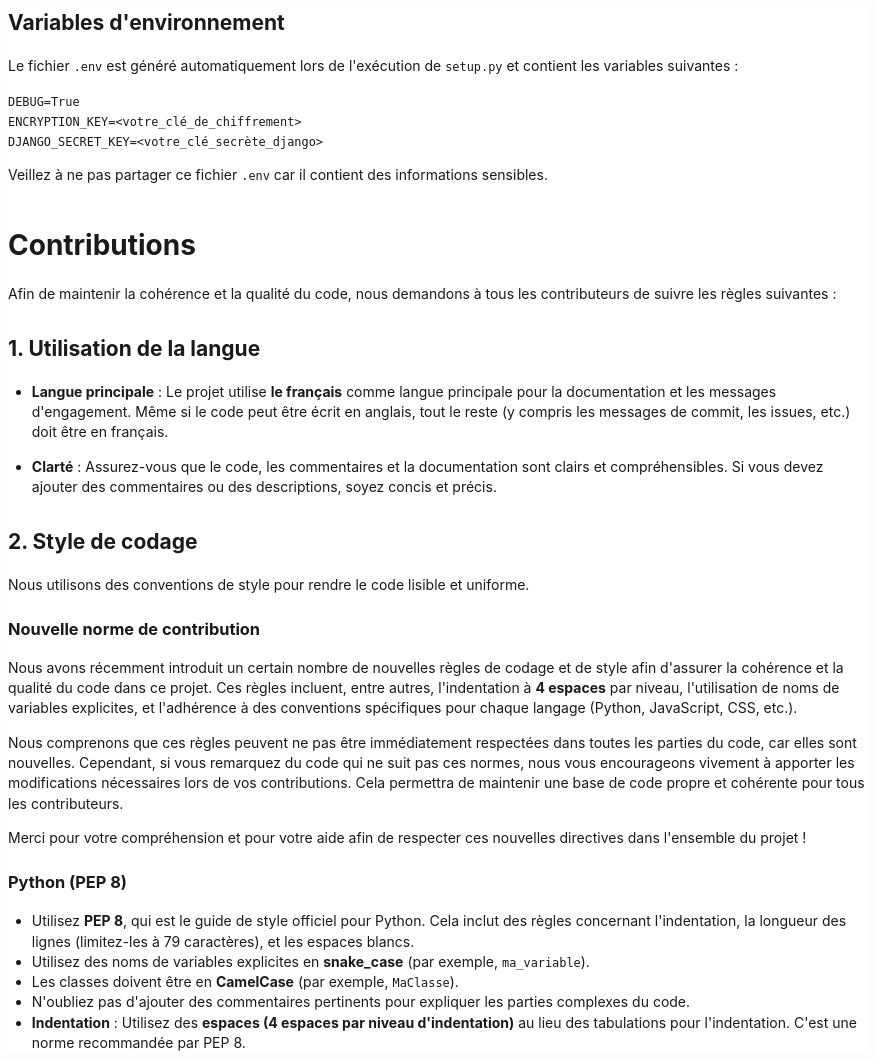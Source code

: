 ## Variables d'environnement

Le fichier `.env` est généré automatiquement lors de l'exécution de `setup.py` et contient les variables suivantes :

```
DEBUG=True
ENCRYPTION_KEY=<votre_clé_de_chiffrement>
DJANGO_SECRET_KEY=<votre_clé_secrète_django>
```

Veillez à ne pas partager ce fichier `.env` car il contient des informations sensibles.

# Contributions

Afin de maintenir la cohérence et la qualité du code, nous demandons à tous les contributeurs de suivre les règles suivantes :

## 1. Utilisation de la langue

- **Langue principale** : Le projet utilise **le français** comme langue principale pour la documentation et les messages d'engagement. Même si le code peut être écrit en anglais, tout le reste (y compris les messages de commit, les issues, etc.) doit être en français.
  
- **Clarté** : Assurez-vous que le code, les commentaires et la documentation sont clairs et compréhensibles. Si vous devez ajouter des commentaires ou des descriptions, soyez concis et précis.

## 2. Style de codage
Nous utilisons des conventions de style pour rendre le code lisible et uniforme.
### Nouvelle norme de contribution
Nous avons récemment introduit un certain nombre de nouvelles règles de codage et de style afin d'assurer la cohérence et la qualité du code dans ce projet. Ces règles incluent, entre autres, l'indentation à **4 espaces** par niveau, l'utilisation de noms de variables explicites, et l'adhérence à des conventions spécifiques pour chaque langage (Python, JavaScript, CSS, etc.).

Nous comprenons que ces règles peuvent ne pas être immédiatement respectées dans toutes les parties du code, car elles sont nouvelles. Cependant, si vous remarquez du code qui ne suit pas ces normes, nous vous encourageons vivement à apporter les modifications nécessaires lors de vos contributions. Cela permettra de maintenir une base de code propre et cohérente pour tous les contributeurs.

Merci pour votre compréhension et pour votre aide afin de respecter ces nouvelles directives dans l'ensemble du projet !



### Python (PEP 8)
- Utilisez **PEP 8**, qui est le guide de style officiel pour Python. Cela inclut des règles concernant l'indentation, la longueur des lignes (limitez-les à 79 caractères), et les espaces blancs.
- Utilisez des noms de variables explicites en **snake_case** (par exemple, `ma_variable`).
- Les classes doivent être en **CamelCase** (par exemple, `MaClasse`).
- N'oubliez pas d'ajouter des commentaires pertinents pour expliquer les parties complexes du code.
- **Indentation** : Utilisez des **espaces (4 espaces par niveau d'indentation)** au lieu des tabulations pour l'indentation. C'est une norme recommandée par PEP 8.
  